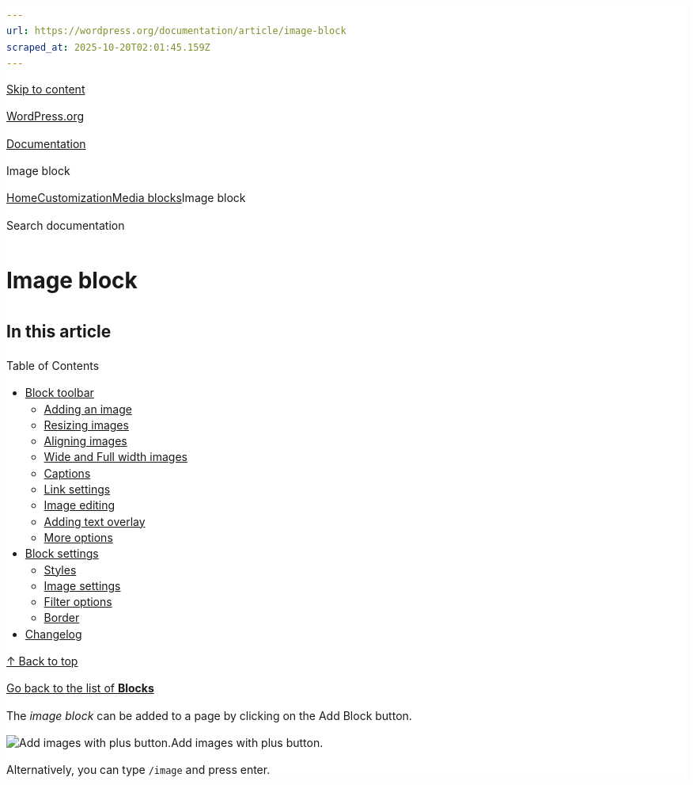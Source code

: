 ```yaml
---
url: https://wordpress.org/documentation/article/image-block
scraped_at: 2025-10-20T02:01:45.159Z
---
```


[Skip to content](https://wordpress.org/documentation/article/image-block/#wp--skip-link--target)

[WordPress.org](https://wordpress.org/)

[Documentation](https://wordpress.org/documentation)

Image block

[Home](https://wordpress.org/documentation)[Customization](https://wordpress.org/documentation/customization/)[Media blocks](https://wordpress.org/documentation/category/media-blocks/)Image block

Search documentation

# Image block

## In this article

Table of Contents

- [Block toolbar](https://wordpress.org/documentation/article/image-block/#block-toolbar)
  - [Adding an image](https://wordpress.org/documentation/article/image-block/#adding-an-image)
  - [Resizing images](https://wordpress.org/documentation/article/image-block/#resizing-images)
  - [Aligning images](https://wordpress.org/documentation/article/image-block/#aligning-images)
  - [Wide and Full width images](https://wordpress.org/documentation/article/image-block/#wide-and-full-width-images)
  - [Captions](https://wordpress.org/documentation/article/image-block/#captions)
  - [Link settings](https://wordpress.org/documentation/article/image-block/#link-settings)
  - [Image editing](https://wordpress.org/documentation/article/image-block/#image-editing)
  - [Adding text overlay](https://wordpress.org/documentation/article/image-block/#adding-text-overlay)
  - [More options](https://wordpress.org/documentation/article/image-block/#more-settings)
- [Block settings](https://wordpress.org/documentation/article/image-block/#block-settings)
  - [Styles](https://wordpress.org/documentation/article/image-block/#styles)
  - [Image settings](https://wordpress.org/documentation/article/image-block/#image-settings)
  - [Filter options](https://wordpress.org/documentation/article/image-block/#filter-options)
  - [Border](https://wordpress.org/documentation/article/image-block/#border)
- [Changelog](https://wordpress.org/documentation/article/image-block/#changelog)

[↑ Back to top](https://wordpress.org/documentation/article/image-block/#wp--skip-link--target)

[Go back to the list of **Blocks**](https://wordpress.org/documentation/article/blocks/)

The _image block_ can be added to a page by clicking on the Add Block button.

![Add images with plus button.](https://wordpress.org/documentation/files/2024/01/292768004-7e61e24c-0e39-41d8-96b9-fef6c8570337-1024x520.png)Add images with plus button.

Alternatively, you can type `/image` and press enter.
